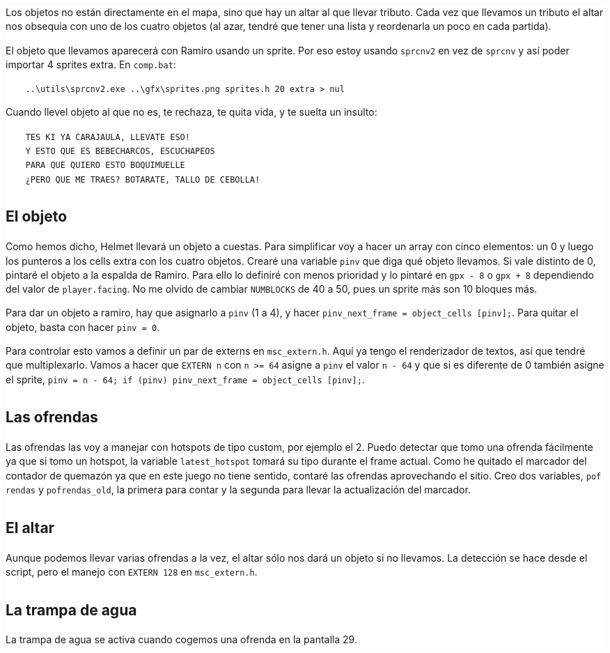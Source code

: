 Los objetos no están directamente en el mapa, sino que hay un altar al que llevar tributo. Cada vez que llevamos un tributo el altar nos obsequia con uno de los cuatro objetos (al azar, tendré que tener una lista y reordenarla un poco en cada partida).

El objeto que llevamos aparecerá con Ramiro usando un sprite. Por eso estoy usando `sprcnv2` en vez de `sprcnv` y así poder importar 4 sprites extra. En `comp.bat`:

```
	..\utils\sprcnv2.exe ..\gfx\sprites.png sprites.h 20 extra > nul
```

Cuando llevel objeto al que no es, te rechaza, te quita vida, y te suelta un insulto:

```
	TES KI YA CARAJAULA, LLEVATE ESO!
	Y ESTO QUE ES BEBECHARCOS, ESCUCHAPEOS
	PARA QUE QUIERO ESTO BOQUIMUELLE
	¿PERO QUE ME TRAES? BOTARATE, TALLO DE CEBOLLA!
```

## El objeto

Como hemos dicho, Helmet llevará un objeto a cuestas. Para simplificar voy a hacer un array con cinco elementos: un 0 y luego los punteros a los cells extra con los cuatro objetos. Crearé una variable `pinv` que diga qué objeto llevamos. Si vale distinto de 0, pintaré el objeto a la espalda de Ramiro. Para ello lo definiré con menos prioridad y lo pintaré en `gpx - 8` o `gpx + 8` dependiendo del valor de `player.facing`. No me olvido de cambiar `NUMBLOCKS` de 40 a 50, pues un sprite más son 10 bloques más. 

Para dar un objeto a ramiro, hay que asignarlo a `pinv` (1 a 4), y hacer `pinv_next_frame = object_cells [pinv];`. Para quitar el objeto, basta con hacer `pinv = 0`.

Para controlar esto vamos a definir un par de externs en `msc_extern.h`. Aquí ya tengo el renderizador de textos, así que tendré que multiplexarlo. Vamos a hacer que `EXTERN n` con `n >= 64` asigne a `pinv` el valor `n - 64` y que si es diferente de 0 también asigne el sprite, `pinv = n - 64; if (pinv) pinv_next_frame = object_cells [pinv];`.

## Las ofrendas

Las ofrendas las voy a manejar con hotspots de tipo custom, por ejemplo el 2. Puedo detectar que tomo una ofrenda fácilmente ya que si tomo un hotspot, la variable `latest_hotspot` tomará su tipo durante el frame actual. Como he quitado el marcador del contador de quemazón ya que en este juego no tiene sentido, contaré las ofrendas aprovechando el sitio. Creo dos variables, `pofrendas` y `pofrendas_old`, la primera para contar y la segunda para llevar la actualización del marcador.

## El altar

Aunque podemos llevar varias ofrendas a la vez, el altar sólo nos dará un objeto si no llevamos. La detección se hace desde el script, pero el manejo con `EXTERN 128` en `msc_extern.h`. 

## La trampa de agua

La trampa de agua se activa cuando cogemos una ofrenda en la pantalla 29.
